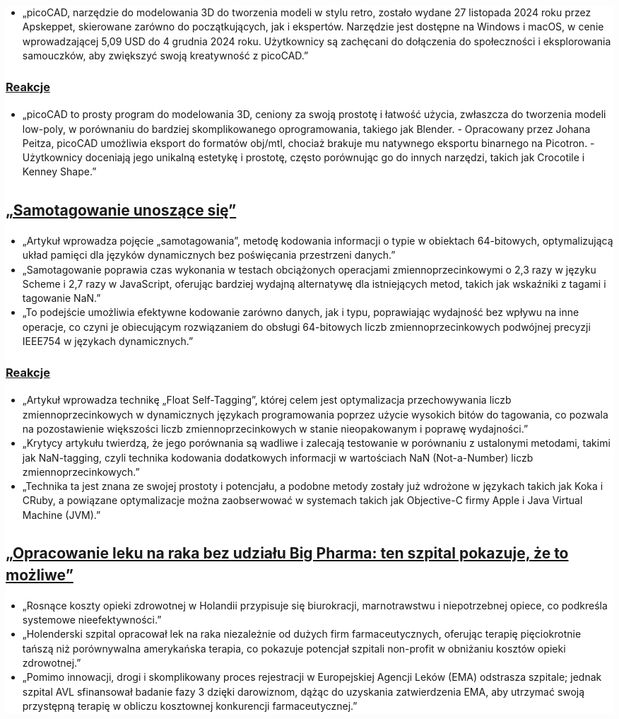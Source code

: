 - „picoCAD, narzędzie do modelowania 3D do tworzenia modeli w stylu retro, zostało wydane 27 listopada 2024 roku przez Apskeppet, skierowane zarówno do początkujących, jak i ekspertów. Narzędzie jest dostępne na Windows i macOS, w cenie wprowadzającej 5,09 USD do 4 grudnia 2024 roku. Użytkownicy są zachęcani do dołączenia do społeczności i eksplorowania samouczków, aby zwiększyć swoją kreatywność z picoCAD.”

### [Reakcje](https://news.ycombinator.com/item?id=42262734)

- „picoCAD to prosty program do modelowania 3D, ceniony za swoją prostotę i łatwość użycia, zwłaszcza do tworzenia modeli low-poly, w porównaniu do bardziej skomplikowanego oprogramowania, takiego jak Blender. - Opracowany przez Johana Peitza, picoCAD umożliwia eksport do formatów obj/mtl, chociaż brakuje mu natywnego eksportu binarnego na Picotron. - Użytkownicy doceniają jego unikalną estetykę i prostotę, często porównując go do innych narzędzi, takich jak Crocotile i Kenney Shape.”

## [„Samotagowanie unoszące się”](https://arxiv.org/abs/2411.16544)

- „Artykuł wprowadza pojęcie „samotagowania”, metodę kodowania informacji o typie w obiektach 64-bitowych, optymalizującą układ pamięci dla języków dynamicznych bez poświęcania przestrzeni danych.”
- „Samotagowanie poprawia czas wykonania w testach obciążonych operacjami zmiennoprzecinkowymi o 2,3 razy w języku Scheme i 2,7 razy w JavaScript, oferując bardziej wydajną alternatywę dla istniejących metod, takich jak wskaźniki z tagami i tagowanie NaN.”
- „To podejście umożliwia efektywne kodowanie zarówno danych, jak i typu, poprawiając wydajność bez wpływu na inne operacje, co czyni je obiecującym rozwiązaniem do obsługi 64-bitowych liczb zmiennoprzecinkowych podwójnej precyzji IEEE754 w językach dynamicznych.”

### [Reakcje](https://news.ycombinator.com/item?id=42260030)

- „Artykuł wprowadza technikę „Float Self-Tagging”, której celem jest optymalizacja przechowywania liczb zmiennoprzecinkowych w dynamicznych językach programowania poprzez użycie wysokich bitów do tagowania, co pozwala na pozostawienie większości liczb zmiennoprzecinkowych w stanie nieopakowanym i poprawę wydajności.”
- „Krytycy artykułu twierdzą, że jego porównania są wadliwe i zalecają testowanie w porównaniu z ustalonymi metodami, takimi jak NaN-tagging, czyli technika kodowania dodatkowych informacji w wartościach NaN (Not-a-Number) liczb zmiennoprzecinkowych.”
- „Technika ta jest znana ze swojej prostoty i potencjału, a podobne metody zostały już wdrożone w językach takich jak Koka i CRuby, a powiązane optymalizacje można zaobserwować w systemach takich jak Objective-C firmy Apple i Java Virtual Machine (JVM).”

## [„Opracowanie leku na raka bez udziału Big Pharma: ten szpital pokazuje, że to możliwe”](https://www.ftm.nl/artikelen/ruzie-tussen-ziekenhuis-en-farma-industrie-over-goedkeuring-kankermedicijn)

- „Rosnące koszty opieki zdrowotnej w Holandii przypisuje się biurokracji, marnotrawstwu i niepotrzebnej opiece, co podkreśla systemowe nieefektywności.”
- „Holenderski szpital opracował lek na raka niezależnie od dużych firm farmaceutycznych, oferując terapię pięciokrotnie tańszą niż porównywalna amerykańska terapia, co pokazuje potencjał szpitali non-profit w obniżaniu kosztów opieki zdrowotnej.”
- „Pomimo innowacji, drogi i skomplikowany proces rejestracji w Europejskiej Agencji Leków (EMA) odstrasza szpitale; jednak szpital AVL sfinansował badanie fazy 3 dzięki darowiznom, dążąc do uzyskania zatwierdzenia EMA, aby utrzymać swoją przystępną terapię w obliczu kosztownej konkurencji farmaceutycznej.”
